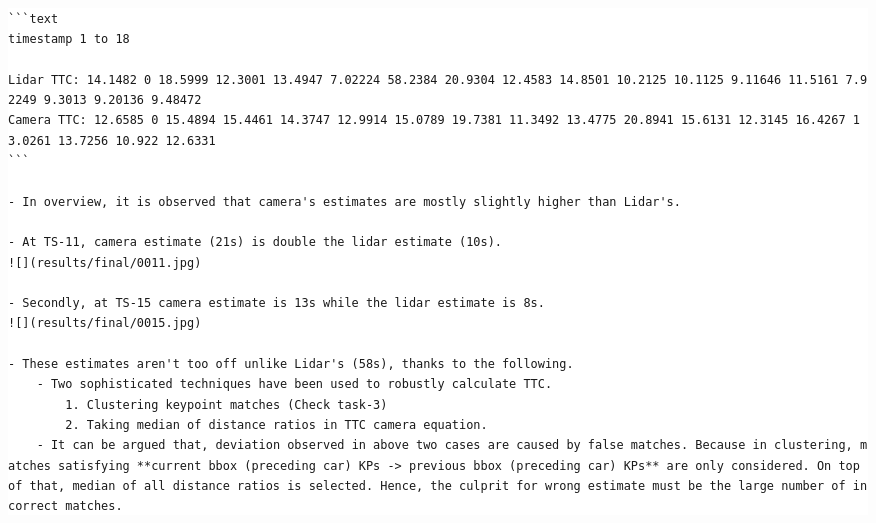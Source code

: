     ```text
    timestamp 1 to 18

    Lidar TTC: 14.1482 0 18.5999 12.3001 13.4947 7.02224 58.2384 20.9304 12.4583 14.8501 10.2125 10.1125 9.11646 11.5161 7.92249 9.3013 9.20136 9.48472 
    Camera TTC: 12.6585 0 15.4894 15.4461 14.3747 12.9914 15.0789 19.7381 11.3492 13.4775 20.8941 15.6131 12.3145 16.4267 13.0261 13.7256 10.922 12.6331
    ```

    - In overview, it is observed that camera's estimates are mostly slightly higher than Lidar's.

    - At TS-11, camera estimate (21s) is double the lidar estimate (10s). 
    ![](results/final/0011.jpg)

    - Secondly, at TS-15 camera estimate is 13s while the lidar estimate is 8s.
    ![](results/final/0015.jpg)

    - These estimates aren't too off unlike Lidar's (58s), thanks to the following.
        - Two sophisticated techniques have been used to robustly calculate TTC. 
            1. Clustering keypoint matches (Check task-3)
            2. Taking median of distance ratios in TTC camera equation.
        - It can be argued that, deviation observed in above two cases are caused by false matches. Because in clustering, matches satisfying **current bbox (preceding car) KPs -> previous bbox (preceding car) KPs** are only considered. On top of that, median of all distance ratios is selected. Hence, the culprit for wrong estimate must be the large number of incorrect matches.

    


